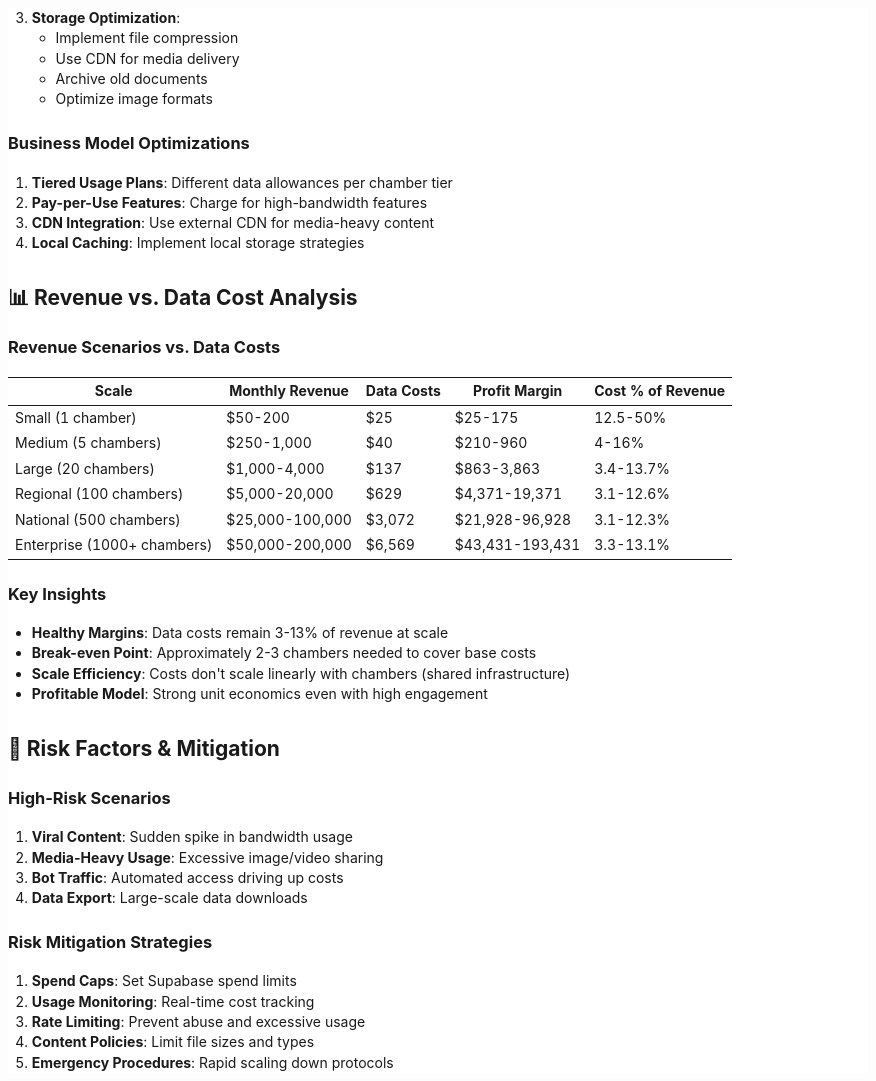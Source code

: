 3. **Storage Optimization**:
   - Implement file compression
   - Use CDN for media delivery
   - Archive old documents
   - Optimize image formats

### Business Model Optimizations
1. **Tiered Usage Plans**: Different data allowances per chamber tier
2. **Pay-per-Use Features**: Charge for high-bandwidth features
3. **CDN Integration**: Use external CDN for media-heavy content
4. **Local Caching**: Implement local storage strategies

## 📊 Revenue vs. Data Cost Analysis

### Revenue Scenarios vs. Data Costs

| Scale | Monthly Revenue | Data Costs | Profit Margin | Cost % of Revenue |
|-------|----------------|------------|---------------|------------------|
| Small (1 chamber) | $50-200 | $25 | $25-175 | 12.5-50% |
| Medium (5 chambers) | $250-1,000 | $40 | $210-960 | 4-16% |
| Large (20 chambers) | $1,000-4,000 | $137 | $863-3,863 | 3.4-13.7% |
| Regional (100 chambers) | $5,000-20,000 | $629 | $4,371-19,371 | 3.1-12.6% |
| National (500 chambers) | $25,000-100,000 | $3,072 | $21,928-96,928 | 3.1-12.3% |
| Enterprise (1000+ chambers) | $50,000-200,000 | $6,569 | $43,431-193,431 | 3.3-13.1% |

### Key Insights
- **Healthy Margins**: Data costs remain 3-13% of revenue at scale
- **Break-even Point**: Approximately 2-3 chambers needed to cover base costs
- **Scale Efficiency**: Costs don't scale linearly with chambers (shared infrastructure)
- **Profitable Model**: Strong unit economics even with high engagement

## 🚨 Risk Factors & Mitigation

### High-Risk Scenarios
1. **Viral Content**: Sudden spike in bandwidth usage
2. **Media-Heavy Usage**: Excessive image/video sharing
3. **Bot Traffic**: Automated access driving up costs
4. **Data Export**: Large-scale data downloads

### Risk Mitigation Strategies
1. **Spend Caps**: Set Supabase spend limits
2. **Usage Monitoring**: Real-time cost tracking
3. **Rate Limiting**: Prevent abuse and excessive usage
4. **Content Policies**: Limit file sizes and types
5. **Emergency Procedures**: Rapid scaling down protocols
